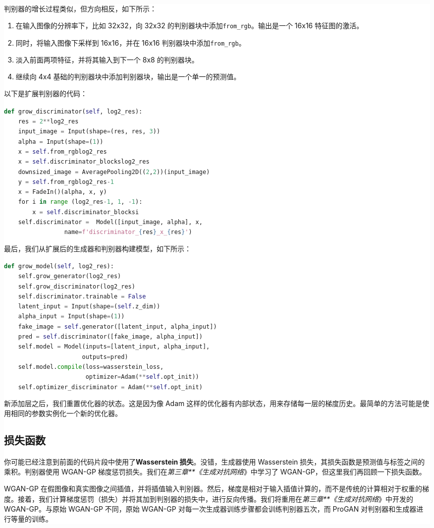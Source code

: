 判别器的增长过程类似，但方向相反，如下所示：

1.  在输入图像的分辨率下，比如 32x32，向 32x32 的判别器块中添加`from_rgb`。输出是一个 16x16 特征图的激活。

1.  同时，将输入图像下采样到 16x16，并在 16x16 判别器块中添加`from_rgb`。

1.  淡入前面两项特征，并将其输入到下一个 8x8 的判别器块。

1.  继续向 4x4 基础的判别器块中添加判别器块，输出是一个单一的预测值。

以下是扩展判别器的代码：

```py
def grow_discriminator(self, log2_res):
    res = 2**log2_res 
    input_image = Input(shape=(res, res, 3))
    alpha = Input(shape=(1))
    x = self.from_rgblog2_res
    x = self.discriminator_blockslog2_res        
    downsized_image = AveragePooling2D((2,2))(input_image)
    y = self.from_rgblog2_res-1
    x = FadeIn()(alpha, x, y)
    for i in range (log2_res-1, 1, -1):
        x = self.discriminator_blocksi
    self.discriminator =  Model([input_image, alpha], x,
                 name=f'discriminator_{res}_x_{res}')
```

最后，我们从扩展后的生成器和判别器构建模型，如下所示：

```py
def grow_model(self, log2_res):
    self.grow_generator(log2_res)
    self.grow_discriminator(log2_res)
    self.discriminator.trainable = False
    latent_input = Input(shape=(self.z_dim))
    alpha_input = Input(shape=(1))
    fake_image = self.generator([latent_input, alpha_input])
    pred = self.discriminator([fake_image, alpha_input])
    self.model = Model(inputs=[latent_input, alpha_input],
                      outputs=pred)
    self.model.compile(loss=wasserstein_loss, 
                       optimizer=Adam(**self.opt_init))
    self.optimizer_discriminator = Adam(**self.opt_init)
```

新添加层之后，我们重置优化器的状态。这是因为像 Adam 这样的优化器有内部状态，用来存储每一层的梯度历史。最简单的方法可能是使用相同的参数实例化一个新的优化器。

## 损失函数

你可能已经注意到前面的代码片段中使用了**Wasserstein 损失**。没错，生成器使用 Wasserstein 损失，其损失函数是预测值与标签之间的乘积。判别器使用 WGAN-GP 梯度惩罚损失。我们在*第三章**《生成对抗网络*》中学习了 WGAN-GP，但这里我们再回顾一下损失函数。

WGAN-GP 在假图像和真实图像之间插值，并将插值输入判别器。然后，梯度是相对于输入插值计算的，而不是传统的计算相对于权重的梯度。接着，我们计算梯度惩罚（损失）并将其加到判别器的损失中，进行反向传播。我们将重用在*第三章**《生成对抗网络*》中开发的 WGAN-GP。与原始 WGAN-GP 不同，原始 WGAN-GP 对每一次生成器训练步骤都会训练判别器五次，而 ProGAN 对判别器和生成器进行等量的训练。

